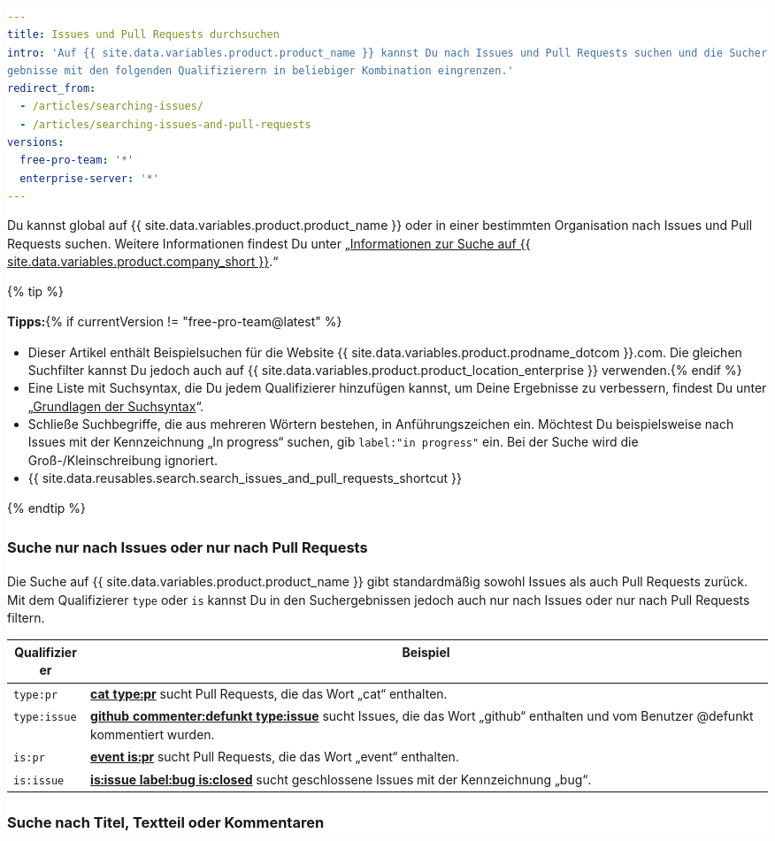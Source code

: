```yaml
---
title: Issues und Pull Requests durchsuchen
intro: 'Auf {{ site.data.variables.product.product_name }} kannst Du nach Issues und Pull Requests suchen und die Suchergebnisse mit den folgenden Qualifizierern in beliebiger Kombination eingrenzen.'
redirect_from:
  - /articles/searching-issues/
  - /articles/searching-issues-and-pull-requests
versions:
  free-pro-team: '*'
  enterprise-server: '*'
---
```


Du kannst global auf {{ site.data.variables.product.product_name }} oder in einer bestimmten Organisation nach Issues und Pull Requests suchen. Weitere Informationen findest Du unter „[Informationen zur Suche auf {{ site.data.variables.product.company_short }}](/articles/about-searching-on-github).“

{% tip %}

**Tipps:**{% if currentVersion != "free-pro-team@latest" %}
  - Dieser Artikel enthält Beispielsuchen für die Website {{ site.data.variables.product.prodname_dotcom }}.com. Die gleichen Suchfilter kannst Du jedoch auch auf {{ site.data.variables.product.product_location_enterprise }} verwenden.{% endif %}
  - Eine Liste mit Suchsyntax, die Du jedem Qualifizierer hinzufügen kannst, um Deine Ergebnisse zu verbessern, findest Du unter „[Grundlagen der Suchsyntax](/articles/understanding-the-search-syntax)“.
  - Schließe Suchbegriffe, die aus mehreren Wörtern bestehen, in Anführungszeichen ein. Möchtest Du beispielsweise nach Issues mit der Kennzeichnung „In progress“ suchen, gib `label:"in progress"` ein. Bei der Suche wird die Groß-/Kleinschreibung ignoriert.
  - {{ site.data.reusables.search.search_issues_and_pull_requests_shortcut }}

  {% endtip %}

### Suche nur nach Issues oder nur nach Pull Requests

Die Suche auf {{ site.data.variables.product.product_name }} gibt standardmäßig sowohl Issues als auch Pull Requests zurück. Mit dem Qualifizierer `type` oder `is` kannst Du in den Suchergebnissen jedoch auch nur nach Issues oder nur nach Pull Requests filtern.

| Qualifizierer | Beispiel                                                                                                                                                                                                               |
| ------------- | ---------------------------------------------------------------------------------------------------------------------------------------------------------------------------------------------------------------------- |
| `type:pr`     | [**cat type:pr**](https://github.com/search?q=cat+type%3Apr&type=Issues) sucht Pull Requests, die das Wort „cat“ enthalten.                                                                                            |
| `type:issue`  | [**github commenter:defunkt type:issue**](https://github.com/search?q=github+commenter%3Adefunkt+type%3Aissue&type=Issues) sucht Issues, die das Wort „github“ enthalten und vom Benutzer @defunkt kommentiert wurden. |
| `is:pr`       | [**event is:pr**](https://github.com/search?utf8=%E2%9C%93&q=event+is%3Apr&type=) sucht Pull Requests, die das Wort „event“ enthalten.                                                                                 |
| `is:issue`    | [**is:issue label:bug is:closed**](https://github.com/search?utf8=%E2%9C%93&q=is%3Aissue+label%3Abug+is%3Aclosed&type=) sucht geschlossene Issues mit der Kennzeichnung „bug“.                                         |

### Suche nach Titel, Textteil oder Kommentaren
